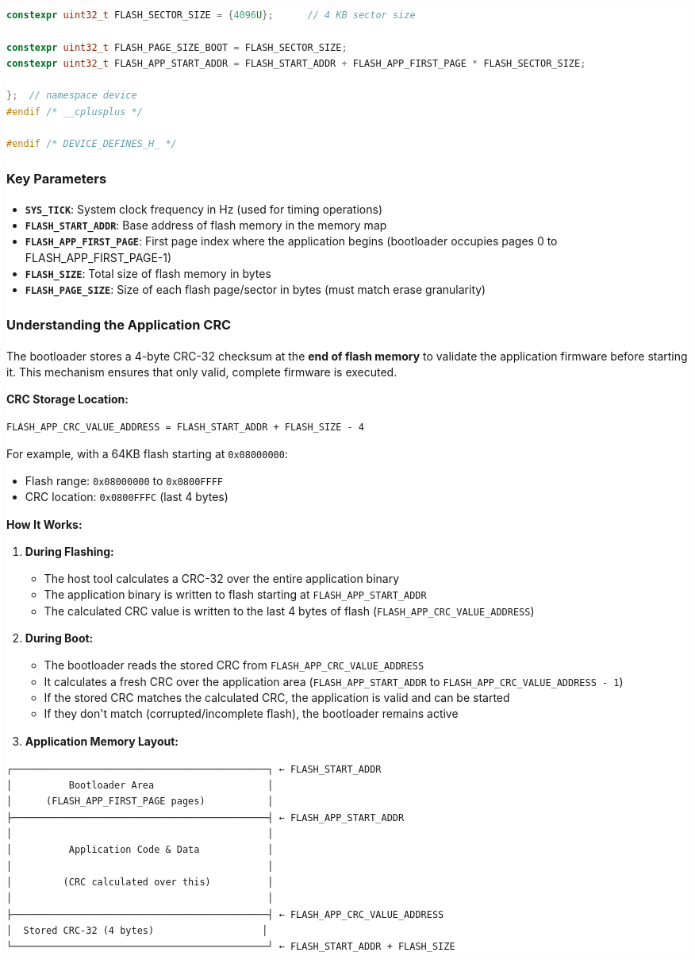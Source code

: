 ```cpp
constexpr uint32_t FLASH_SECTOR_SIZE = {4096U};      // 4 KB sector size

constexpr uint32_t FLASH_PAGE_SIZE_BOOT = FLASH_SECTOR_SIZE;
constexpr uint32_t FLASH_APP_START_ADDR = FLASH_START_ADDR + FLASH_APP_FIRST_PAGE * FLASH_SECTOR_SIZE;

};  // namespace device
#endif /* __cplusplus */

#endif /* DEVICE_DEFINES_H_ */
```

### Key Parameters

- **`SYS_TICK`**: System clock frequency in Hz (used for timing operations)
- **`FLASH_START_ADDR`**: Base address of flash memory in the memory map
- **`FLASH_APP_FIRST_PAGE`**: First page index where the application begins (bootloader occupies pages 0 to FLASH_APP_FIRST_PAGE-1)
- **`FLASH_SIZE`**: Total size of flash memory in bytes
- **`FLASH_PAGE_SIZE`**: Size of each flash page/sector in bytes (must match erase granularity)

### Understanding the Application CRC

The bootloader stores a 4-byte CRC-32 checksum at the **end of flash memory** to validate the application firmware before starting it. This mechanism ensures that only valid, complete firmware is executed.

**CRC Storage Location:**
```
FLASH_APP_CRC_VALUE_ADDRESS = FLASH_START_ADDR + FLASH_SIZE - 4
```

For example, with a 64KB flash starting at `0x08000000`:
- Flash range: `0x08000000` to `0x0800FFFF`
- CRC location: `0x0800FFFC` (last 4 bytes)

**How It Works:**

1. **During Flashing:**
   - The host tool calculates a CRC-32 over the entire application binary
   - The application binary is written to flash starting at `FLASH_APP_START_ADDR`
   - The calculated CRC value is written to the last 4 bytes of flash (`FLASH_APP_CRC_VALUE_ADDRESS`)

2. **During Boot:**
   - The bootloader reads the stored CRC from `FLASH_APP_CRC_VALUE_ADDRESS`
   - It calculates a fresh CRC over the application area (`FLASH_APP_START_ADDR` to `FLASH_APP_CRC_VALUE_ADDRESS - 1`)
   - If the stored CRC matches the calculated CRC, the application is valid and can be started
   - If they don't match (corrupted/incomplete flash), the bootloader remains active

3. **Application Memory Layout:**
```
┌─────────────────────────────────────────────┐ ← FLASH_START_ADDR
│          Bootloader Area                    │
│      (FLASH_APP_FIRST_PAGE pages)           │
├─────────────────────────────────────────────┤ ← FLASH_APP_START_ADDR
│                                             │
│          Application Code & Data            │
│                                             │
│         (CRC calculated over this)          │
│                                             │
├─────────────────────────────────────────────┤ ← FLASH_APP_CRC_VALUE_ADDRESS
│  Stored CRC-32 (4 bytes)                   │
└─────────────────────────────────────────────┘ ← FLASH_START_ADDR + FLASH_SIZE
```

